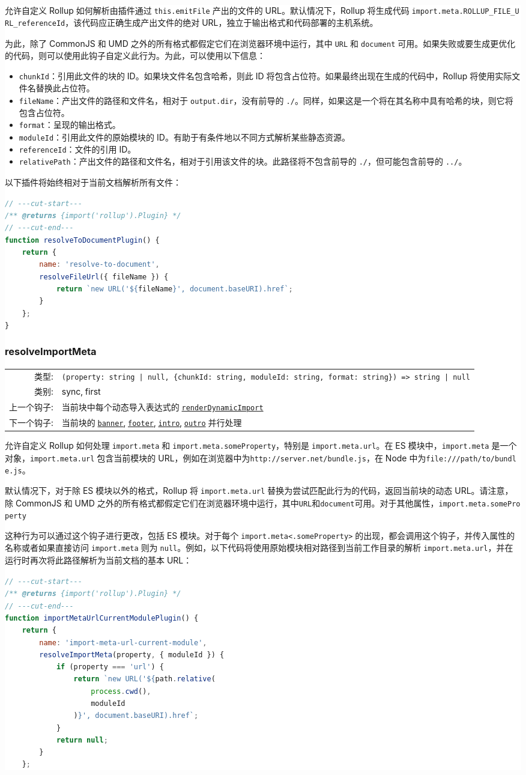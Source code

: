 允许自定义 Rollup 如何解析由插件通过 `this.emitFile` 产出的文件的 URL。默认情况下，Rollup 将生成代码 `import.meta.ROLLUP_FILE_URL_referenceId`，该代码应正确生成产出文件的绝对 URL，独立于输出格式和代码部署的主机系统。

为此，除了 CommonJS 和 UMD 之外的所有格式都假定它们在浏览器环境中运行，其中 `URL` 和 `document` 可用。如果失败或要生成更优化的代码，则可以使用此钩子自定义此行为。为此，可以使用以下信息：

- `chunkId`：引用此文件的块的 ID。如果块文件名包含哈希，则此 ID 将包含占位符。如果最终出现在生成的代码中，Rollup 将使用实际文件名替换此占位符。
- `fileName`：产出文件的路径和文件名，相对于 `output.dir`，没有前导的 `./`。同样，如果这是一个将在其名称中具有哈希的块，则它将包含占位符。
- `format`：呈现的输出格式。
- `moduleId`：引用此文件的原始模块的 ID。有助于有条件地以不同方式解析某些静态资源。
- `referenceId`：文件的引用 ID。
- `relativePath`：产出文件的路径和文件名，相对于引用该文件的块。此路径将不包含前导的 `./`，但可能包含前导的 `../`。

以下插件将始终相对于当前文档解析所有文件：

```js twoslash
// ---cut-start---
/** @returns {import('rollup').Plugin} */
// ---cut-end---
function resolveToDocumentPlugin() {
	return {
		name: 'resolve-to-document',
		resolveFileUrl({ fileName }) {
			return `new URL('${fileName}', document.baseURI).href`;
		}
	};
}
```

### resolveImportMeta

|  |  |
| --: | :-- |
| 类型: | `(property: string \| null, {chunkId: string, moduleId: string, format: string}) => string \| null` |
| 类别: | sync, first |
| 上一个钩子: | 当前块中每个动态导入表达式的 [`renderDynamicImport`](#renderdynamicimport) |
| 下一个钩子: | 当前块的 [`banner`](#banner), [`footer`](#footer), [`intro`](#intro), [`outro`](#outro) 并行处理 |

允许自定义 Rollup 如何处理 `import.meta` 和 `import.meta.someProperty`，特别是 `import.meta.url`。在 ES 模块中，`import.meta` 是一个对象，`import.meta.url` 包含当前模块的 URL，例如在浏览器中为`http://server.net/bundle.js`，在 Node 中为`file:///path/to/bundle.js`。

默认情况下，对于除 ES 模块以外的格式，Rollup 将 `import.meta.url` 替换为尝试匹配此行为的代码，返回当前块的动态 URL。请注意，除 CommonJS 和 UMD 之外的所有格式都假定它们在浏览器环境中运行，其中`URL`和`document`可用。对于其他属性，`import.meta.someProperty`

这种行为可以通过这个钩子进行更改，包括 ES 模块。对于每个 `import.meta<.someProperty>` 的出现，都会调用这个钩子，并传入属性的名称或者如果直接访问 `import.meta` 则为 `null`。例如，以下代码将使用原始模块相对路径到当前工作目录的解析 `import.meta.url`，并在运行时再次将此路径解析为当前文档的基本 URL：

```js twoslash
// ---cut-start---
/** @returns {import('rollup').Plugin} */
// ---cut-end---
function importMetaUrlCurrentModulePlugin() {
	return {
		name: 'import-meta-url-current-module',
		resolveImportMeta(property, { moduleId }) {
			if (property === 'url') {
				return `new URL('${path.relative(
					process.cwd(),
					moduleId
				)}', document.baseURI).href`;
			}
			return null;
		}
	};
```